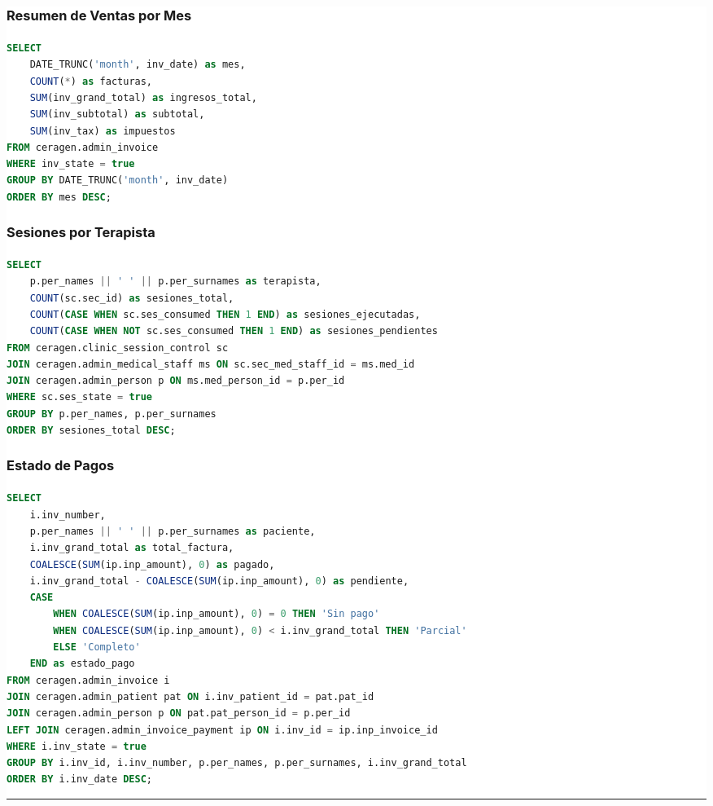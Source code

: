 ### **Resumen de Ventas por Mes**
```sql
SELECT 
    DATE_TRUNC('month', inv_date) as mes,
    COUNT(*) as facturas,
    SUM(inv_grand_total) as ingresos_total,
    SUM(inv_subtotal) as subtotal,
    SUM(inv_tax) as impuestos
FROM ceragen.admin_invoice 
WHERE inv_state = true
GROUP BY DATE_TRUNC('month', inv_date)
ORDER BY mes DESC;
```

### **Sesiones por Terapista**
```sql
SELECT 
    p.per_names || ' ' || p.per_surnames as terapista,
    COUNT(sc.sec_id) as sesiones_total,
    COUNT(CASE WHEN sc.ses_consumed THEN 1 END) as sesiones_ejecutadas,
    COUNT(CASE WHEN NOT sc.ses_consumed THEN 1 END) as sesiones_pendientes
FROM ceragen.clinic_session_control sc
JOIN ceragen.admin_medical_staff ms ON sc.sec_med_staff_id = ms.med_id
JOIN ceragen.admin_person p ON ms.med_person_id = p.per_id
WHERE sc.ses_state = true
GROUP BY p.per_names, p.per_surnames
ORDER BY sesiones_total DESC;
```

### **Estado de Pagos**
```sql
SELECT 
    i.inv_number,
    p.per_names || ' ' || p.per_surnames as paciente,
    i.inv_grand_total as total_factura,
    COALESCE(SUM(ip.inp_amount), 0) as pagado,
    i.inv_grand_total - COALESCE(SUM(ip.inp_amount), 0) as pendiente,
    CASE 
        WHEN COALESCE(SUM(ip.inp_amount), 0) = 0 THEN 'Sin pago'
        WHEN COALESCE(SUM(ip.inp_amount), 0) < i.inv_grand_total THEN 'Parcial'
        ELSE 'Completo'
    END as estado_pago
FROM ceragen.admin_invoice i
JOIN ceragen.admin_patient pat ON i.inv_patient_id = pat.pat_id
JOIN ceragen.admin_person p ON pat.pat_person_id = p.per_id
LEFT JOIN ceragen.admin_invoice_payment ip ON i.inv_id = ip.inp_invoice_id
WHERE i.inv_state = true
GROUP BY i.inv_id, i.inv_number, p.per_names, p.per_surnames, i.inv_grand_total
ORDER BY i.inv_date DESC;
```

---